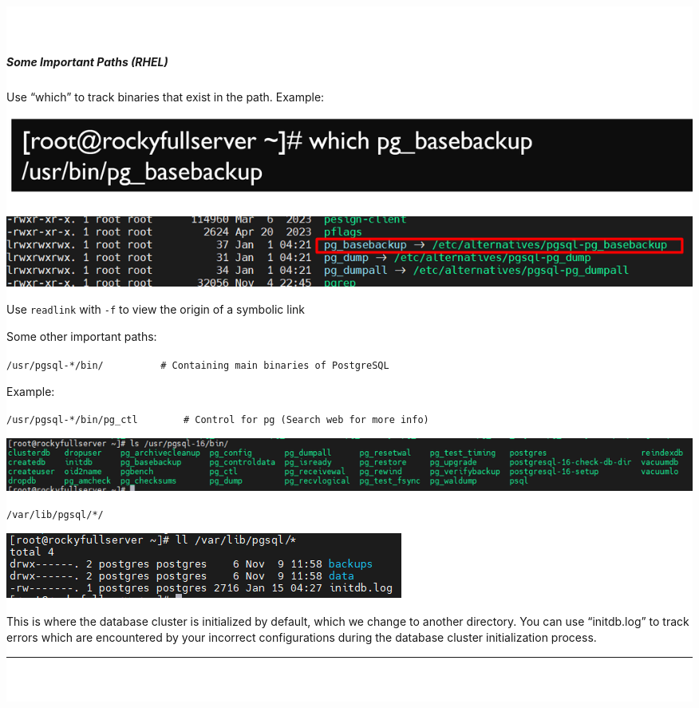 
<br/>
<br/>


##### Some Important Paths (RHEL)


Use “which” to track binaries that exist in the path. Example:

![which.png](image/introduction2postgresql/which.png)

![which2.png](image/introduction2postgresql/which2.png)



Use `readlink` with `-f` to view the origin of a symbolic link

Some other important paths:

`/usr/pgsql-*/bin/			# Containing main binaries of PostgreSQL`

Example:

`/usr/pgsql-*/bin/pg_ctl		# Control for pg (Search web for more info)`


![path.png](image/introduction2postgresql/path.png)

`/var/lib/pgsql/*/`

![path2.png](image/introduction2postgresql/path2.png)


This is where the database cluster is initialized by default, which we change to another directory. You can use “initdb.log”
 to track errors which are encountered by your incorrect configurations during the database cluster initialization process.


---
<br/>
<br/>
